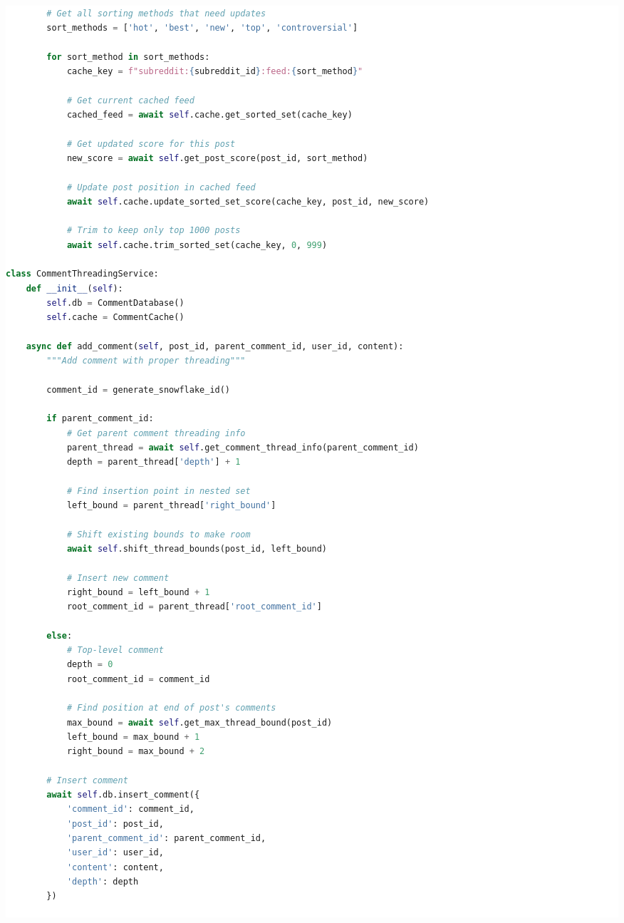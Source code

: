 ```python
        # Get all sorting methods that need updates
        sort_methods = ['hot', 'best', 'new', 'top', 'controversial']
        
        for sort_method in sort_methods:
            cache_key = f"subreddit:{subreddit_id}:feed:{sort_method}"
            
            # Get current cached feed
            cached_feed = await self.cache.get_sorted_set(cache_key)
            
            # Get updated score for this post
            new_score = await self.get_post_score(post_id, sort_method)
            
            # Update post position in cached feed
            await self.cache.update_sorted_set_score(cache_key, post_id, new_score)
            
            # Trim to keep only top 1000 posts
            await self.cache.trim_sorted_set(cache_key, 0, 999)

class CommentThreadingService:
    def __init__(self):
        self.db = CommentDatabase()
        self.cache = CommentCache()
        
    async def add_comment(self, post_id, parent_comment_id, user_id, content):
        """Add comment with proper threading"""
        
        comment_id = generate_snowflake_id()
        
        if parent_comment_id:
            # Get parent comment threading info
            parent_thread = await self.get_comment_thread_info(parent_comment_id)
            depth = parent_thread['depth'] + 1
            
            # Find insertion point in nested set
            left_bound = parent_thread['right_bound']
            
            # Shift existing bounds to make room
            await self.shift_thread_bounds(post_id, left_bound)
            
            # Insert new comment
            right_bound = left_bound + 1
            root_comment_id = parent_thread['root_comment_id']
            
        else:
            # Top-level comment
            depth = 0
            root_comment_id = comment_id
            
            # Find position at end of post's comments
            max_bound = await self.get_max_thread_bound(post_id)
            left_bound = max_bound + 1
            right_bound = max_bound + 2
        
        # Insert comment
        await self.db.insert_comment({
            'comment_id': comment_id,
            'post_id': post_id,
            'parent_comment_id': parent_comment_id,
            'user_id': user_id,
            'content': content,
            'depth': depth
        })
        
```
